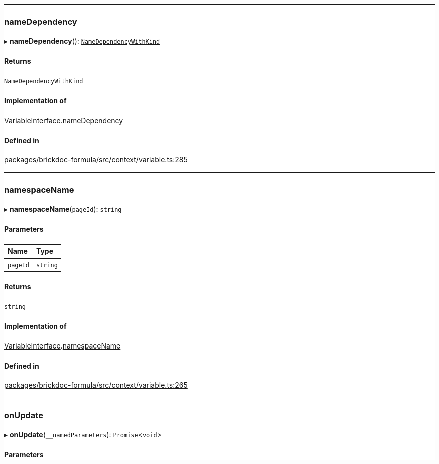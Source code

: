 ___

### <a id="namedependency" name="namedependency"></a> nameDependency

▸ **nameDependency**(): [`NameDependencyWithKind`](../interfaces/NameDependencyWithKind.md)

#### Returns

[`NameDependencyWithKind`](../interfaces/NameDependencyWithKind.md)

#### Implementation of

[VariableInterface](../interfaces/VariableInterface.md).[nameDependency](../interfaces/VariableInterface.md#namedependency)

#### Defined in

[packages/brickdoc-formula/src/context/variable.ts:285](https://github.com/brickdoc/brickdoc/blob/main/packages/brickdoc-formula/src/context/variable.ts#L285)

___

### <a id="namespacename" name="namespacename"></a> namespaceName

▸ **namespaceName**(`pageId`): `string`

#### Parameters

| Name | Type |
| :------ | :------ |
| `pageId` | `string` |

#### Returns

`string`

#### Implementation of

[VariableInterface](../interfaces/VariableInterface.md).[namespaceName](../interfaces/VariableInterface.md#namespacename)

#### Defined in

[packages/brickdoc-formula/src/context/variable.ts:265](https://github.com/brickdoc/brickdoc/blob/main/packages/brickdoc-formula/src/context/variable.ts#L265)

___

### <a id="onupdate" name="onupdate"></a> onUpdate

▸ **onUpdate**(`__namedParameters`): `Promise`<`void`\>

#### Parameters
